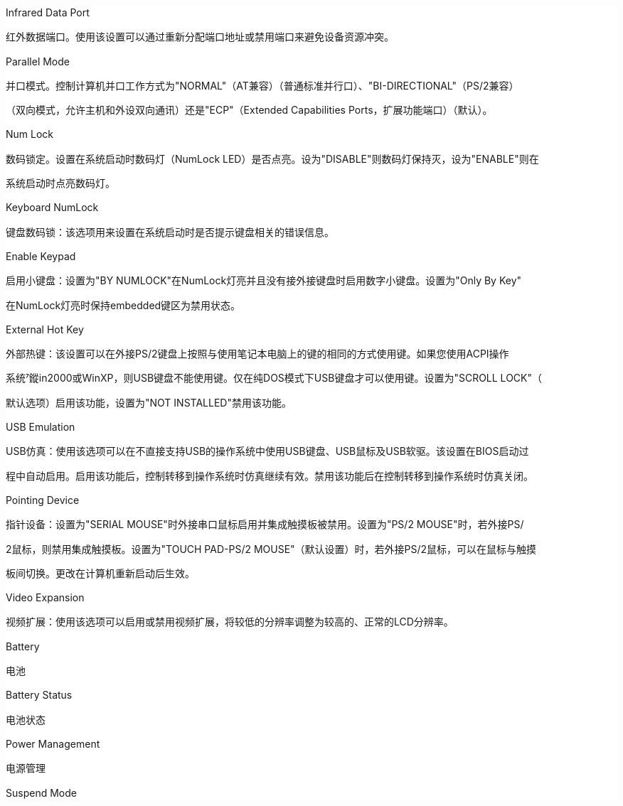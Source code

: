 Infrared Data Port

红外数据端口。使用该设置可以通过重新分配端口地址或禁用端口来避免设备资源冲突。

Parallel Mode

并口模式。控制计算机并口工作方式为"NORMAL"（AT兼容）（普通标准并行口）、"BI-DIRECTIONAL"（PS/2兼容）

（双向模式，允许主机和外设双向通讯）还是"ECP"（Extended Capabilities Ports，扩展功能端口）（默认）。

Num Lock

数码锁定。设置在系统启动时数码灯（NumLock LED）是否点亮。设为"DISABLE"则数码灯保持灭，设为"ENABLE"则在

系统启动时点亮数码灯。

Keyboard NumLock

键盘数码锁：该选项用来设置在系统启动时是否提示键盘相关的错误信息。

Enable Keypad

启用小键盘：设置为"BY NUMLOCK"在NumLock灯亮并且没有接外接键盘时启用数字小键盘。设置为"Only By Key"

在NumLock灯亮时保持embedded键区为禁用状态。

External Hot Key

外部热键：该设置可以在外接PS/2键盘上按照与使用笔记本电脑上的键的相同的方式使用键。如果您使用ACPI操作

系统鏦in2000或WinXP，则USB键盘不能使用键。仅在纯DOS模式下USB键盘才可以使用键。设置为"SCROLL LOCK"（

默认选项）启用该功能，设置为"NOT INSTALLED"禁用该功能。

USB Emulation

USB仿真：使用该选项可以在不直接支持USB的操作系统中使用USB键盘、USB鼠标及USB软驱。该设置在BIOS启动过

程中自动启用。启用该功能后，控制转移到操作系统时仿真继续有效。禁用该功能后在控制转移到操作系统时仿真关闭。

Pointing Device

指针设备：设置为"SERIAL MOUSE"时外接串口鼠标启用并集成触摸板被禁用。设置为"PS/2 MOUSE"时，若外接PS/

2鼠标，则禁用集成触摸板。设置为"TOUCH PAD-PS/2 MOUSE"（默认设置）时，若外接PS/2鼠标，可以在鼠标与触摸

板间切换。更改在计算机重新启动后生效。

Video Expansion

视频扩展：使用该选项可以启用或禁用视频扩展，将较低的分辨率调整为较高的、正常的LCD分辨率。

Battery

电池

Battery Status

电池状态

Power Management

电源管理

Suspend Mode
